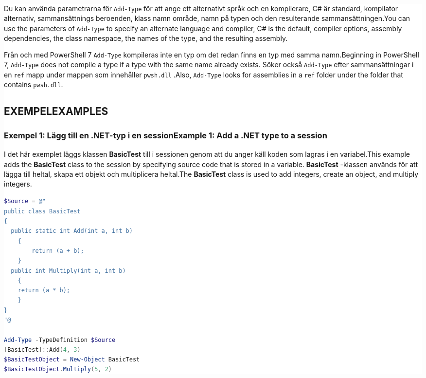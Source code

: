 <span data-ttu-id="a623f-120">Du kan använda parametrarna för `Add-Type` för att ange ett alternativt språk och en kompilerare, C# är standard, kompilator alternativ, sammansättnings beroenden, klass namn område, namn på typen och den resulterande sammansättningen.</span><span class="sxs-lookup"><span data-stu-id="a623f-120">You can use the parameters of `Add-Type` to specify an alternate language and compiler, C# is the default, compiler options, assembly dependencies, the class namespace, the names of the type, and the resulting assembly.</span></span>

<span data-ttu-id="a623f-121">Från och med PowerShell 7 `Add-Type` kompileras inte en typ om det redan finns en typ med samma namn.</span><span class="sxs-lookup"><span data-stu-id="a623f-121">Beginning in PowerShell 7, `Add-Type` does not compile a type if a type with the same name already exists.</span></span> <span data-ttu-id="a623f-122">Söker också `Add-Type` efter sammansättningar i en `ref` mapp under mappen som innehåller `pwsh.dll` .</span><span class="sxs-lookup"><span data-stu-id="a623f-122">Also, `Add-Type` looks for assemblies in a `ref` folder under the folder that contains `pwsh.dll`.</span></span>

## <span data-ttu-id="a623f-123">EXEMPEL</span><span class="sxs-lookup"><span data-stu-id="a623f-123">EXAMPLES</span></span>

### <span data-ttu-id="a623f-124">Exempel 1: Lägg till en .NET-typ i en session</span><span class="sxs-lookup"><span data-stu-id="a623f-124">Example 1: Add a .NET type to a session</span></span>

<span data-ttu-id="a623f-125">I det här exemplet läggs klassen **BasicTest** till i sessionen genom att du anger käll koden som lagras i en variabel.</span><span class="sxs-lookup"><span data-stu-id="a623f-125">This example adds the **BasicTest** class to the session by specifying source code that is stored in a variable.</span></span> <span data-ttu-id="a623f-126">**BasicTest** -klassen används för att lägga till heltal, skapa ett objekt och multiplicera heltal.</span><span class="sxs-lookup"><span data-stu-id="a623f-126">The **BasicTest** class is used to add integers, create an object, and multiply integers.</span></span>

```powershell
$Source = @"
public class BasicTest
{
  public static int Add(int a, int b)
    {
        return (a + b);
    }
  public int Multiply(int a, int b)
    {
    return (a * b);
    }
}
"@

Add-Type -TypeDefinition $Source
[BasicTest]::Add(4, 3)
$BasicTestObject = New-Object BasicTest
$BasicTestObject.Multiply(5, 2)
```
